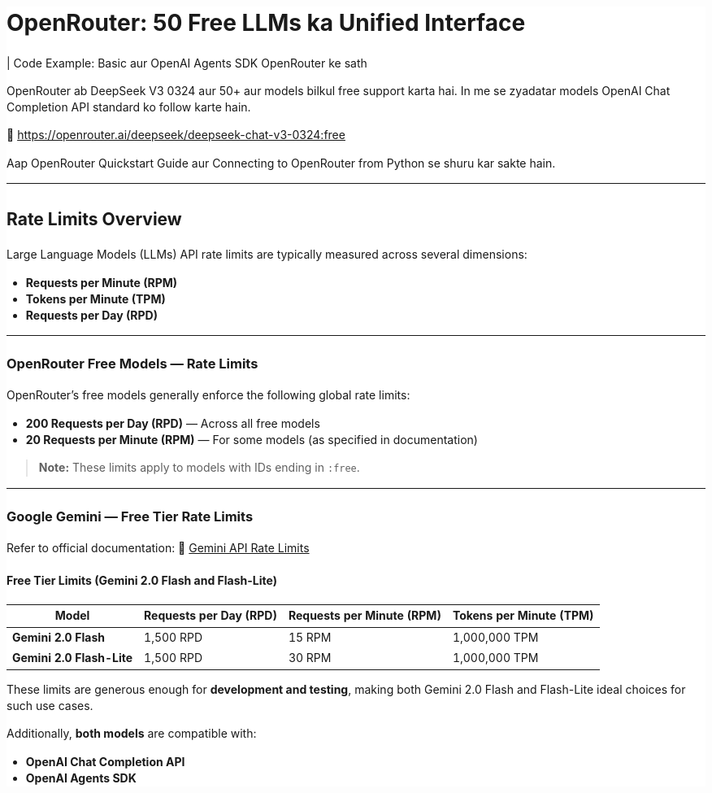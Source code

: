 # OpenRouter: 50 Free LLMs ka Unified Interface
| Code Example: Basic aur OpenAI Agents SDK OpenRouter ke sath

OpenRouter ab DeepSeek V3 0324 aur 50+ aur models bilkul free support karta hai. In me se zyadatar models OpenAI Chat Completion API standard ko follow karte hain.

🔗 https://openrouter.ai/deepseek/deepseek-chat-v3-0324:free

Aap OpenRouter Quickstart Guide aur Connecting to OpenRouter from Python se shuru kar sakte hain.

---

## **Rate Limits Overview**

Large Language Models (LLMs) API rate limits are typically measured across several dimensions:

* **Requests per Minute (RPM)**
* **Tokens per Minute (TPM)**
* **Requests per Day (RPD)**

---

### **OpenRouter Free Models — Rate Limits**

OpenRouter’s free models generally enforce the following global rate limits:

* **200 Requests per Day (RPD)** — Across all free models
* **20 Requests per Minute (RPM)** — For some models (as specified in documentation)

> **Note:** These limits apply to models with IDs ending in `:free`.

---

### **Google Gemini — Free Tier Rate Limits**

Refer to official documentation:
🔗 [Gemini API Rate Limits](https://ai.google.dev/gemini-api/docs/rate-limits)

#### **Free Tier Limits (Gemini 2.0 Flash and Flash-Lite)**

| Model                     | Requests per Day (RPD) | Requests per Minute (RPM) | Tokens per Minute (TPM) |
| ------------------------- | ---------------------- | ------------------------- | ----------------------- |
| **Gemini 2.0 Flash**      | 1,500 RPD              | 15 RPM                    | 1,000,000 TPM           |
| **Gemini 2.0 Flash-Lite** | 1,500 RPD              | 30 RPM                    | 1,000,000 TPM           |

These limits are generous enough for **development and testing**, making both Gemini 2.0 Flash and Flash-Lite ideal choices for such use cases.

Additionally, **both models** are compatible with:

* **OpenAI Chat Completion API**
* **OpenAI Agents SDK**
